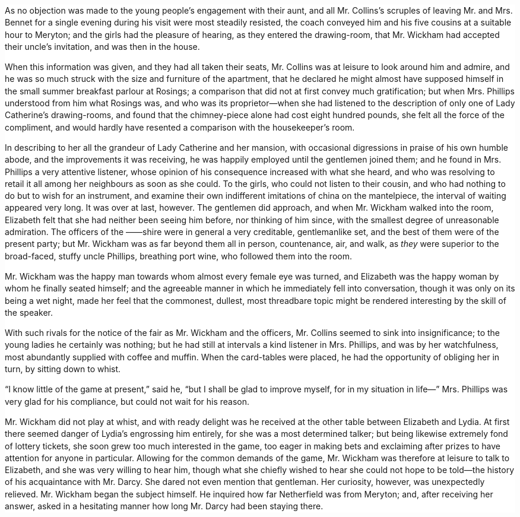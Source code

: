As no objection was made to the young people’s engagement with their aunt, and all Mr. Collins’s scruples of leaving Mr. and Mrs. Bennet for a single evening during his visit were most steadily resisted, the coach conveyed him and his five cousins at a suitable hour to Meryton; and the girls had the pleasure of hearing, as they entered the drawing-room, that Mr. Wickham had accepted their uncle’s invitation, and was then in the house.

When this information was given, and they had all taken their seats, Mr. Collins was at leisure to look around him and admire, and he was so much struck with the size and furniture of the apartment, that he declared he might almost have supposed himself in the small summer breakfast parlour at Rosings; a comparison that did not at first convey much gratification; but when Mrs. Phillips understood from him what Rosings was, and who was its proprietor—when she had listened to the description of only one of Lady Catherine’s drawing-rooms, and found that the chimney-piece alone had cost eight hundred pounds, she felt all the force of the compliment, and would hardly have resented a comparison with the housekeeper’s room.

In describing to her all the grandeur of Lady Catherine and her mansion, with occasional digressions in praise of his own humble abode, and the improvements it was receiving, he was happily employed until the gentlemen joined them; and he found in Mrs. Phillips a very attentive listener, whose opinion of his consequence increased with what she heard, and who was resolving to retail it all among her neighbours as soon as she could. To the girls, who could not listen to their cousin, and who had nothing to do but to wish for an instrument, and examine their own indifferent imitations of china on the mantelpiece, the interval of waiting appeared very long. It was over at last, however. The gentlemen did approach, and when Mr. Wickham walked into the room, Elizabeth felt that she had neither been seeing him before, nor thinking of him since, with the smallest degree of unreasonable admiration. The officers of the ——shire were in general a very creditable, gentlemanlike set, and the best of them were of the present party; but Mr. Wickham was as far beyond them all in person, countenance, air, and walk, as *they* were superior to the broad-faced, stuffy uncle Phillips, breathing port wine, who followed them into the room.

Mr. Wickham was the happy man towards whom almost every female eye was turned, and Elizabeth was the happy woman by whom he finally seated himself; and the agreeable manner in which he immediately fell into conversation, though it was only on its being a wet night, made her feel that the commonest, dullest, most threadbare topic might be rendered interesting by the skill of the speaker.

With such rivals for the notice of the fair as Mr. Wickham and the officers, Mr. Collins seemed to sink into insignificance; to the young ladies he certainly was nothing; but he had still at intervals a kind listener in Mrs. Phillips, and was by her watchfulness, most abundantly supplied with coffee and muffin. When the card-tables were placed, he had the opportunity of obliging her in turn, by sitting down to whist.

“I know little of the game at present,” said he, “but I shall be glad to improve myself, for in my situation in life—” Mrs. Phillips was very glad for his compliance, but could not wait for his reason.

Mr. Wickham did not play at whist, and with ready delight was he received at the other table between Elizabeth and Lydia. At first there seemed danger of Lydia’s engrossing him entirely, for she was a most determined talker; but being likewise extremely fond of lottery tickets, she soon grew too much interested in the game, too eager in making bets and exclaiming after prizes to have attention for anyone in particular. Allowing for the common demands of the game, Mr. Wickham was therefore at leisure to talk to Elizabeth, and she was very willing to hear him, though what she chiefly wished to hear she could not hope to be told—the history of his acquaintance with Mr. Darcy. She dared not even mention that gentleman. Her curiosity, however, was unexpectedly relieved. Mr. Wickham began the subject himself. He inquired how far Netherfield was from Meryton; and, after receiving her answer, asked in a hesitating manner how long Mr. Darcy had been staying there.
